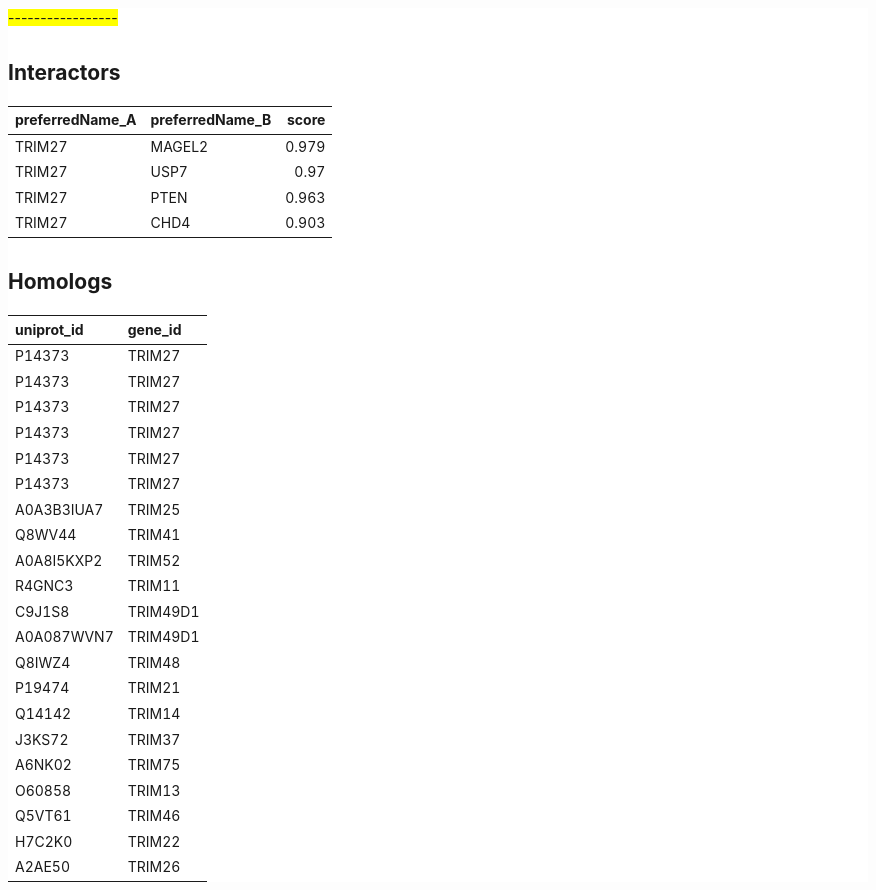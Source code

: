 <span style='background-color: yellow;'>-</span><span style='background-color: yellow;'>-</span><span style='background-color: yellow;'>-</span><span style='background-color: yellow;'>-</span><span style='background-color: yellow;'>-</span><span style='background-color: yellow;'>-</span><span style='background-color: yellow;'>-</span><span style='background-color: yellow;'>-</span><span style='background-color: yellow;'>-</span><span style='background-color: yellow;'>-</span><span style='background-color: yellow;'>-</span><span style='background-color: yellow;'>-</span><span style='background-color: yellow;'>-</span><span style='background-color: yellow;'>-</span><span style='background-color: yellow;'>-</span><span style='background-color: yellow;'>-</span><span style='background-color: yellow;'>-</span>
</pre>
</div>

## Interactors

| preferredName_A   | preferredName_B   |   score |
|:------------------|:------------------|--------:|
| TRIM27            | MAGEL2            |   0.979 |
| TRIM27            | USP7              |   0.97  |
| TRIM27            | PTEN              |   0.963 |
| TRIM27            | CHD4              |   0.903 |

## Homologs

| uniprot_id   | gene_id   |
|:-------------|:----------|
| P14373       | TRIM27    |
| P14373       | TRIM27    |
| P14373       | TRIM27    |
| P14373       | TRIM27    |
| P14373       | TRIM27    |
| P14373       | TRIM27    |
| A0A3B3IUA7   | TRIM25    |
| Q8WV44       | TRIM41    |
| A0A8I5KXP2   | TRIM52    |
| R4GNC3       | TRIM11    |
| C9J1S8       | TRIM49D1  |
| A0A087WVN7   | TRIM49D1  |
| Q8IWZ4       | TRIM48    |
| P19474       | TRIM21    |
| Q14142       | TRIM14    |
| J3KS72       | TRIM37    |
| A6NK02       | TRIM75    |
| O60858       | TRIM13    |
| Q5VT61       | TRIM46    |
| H7C2K0       | TRIM22    |
| A2AE50       | TRIM26    |
